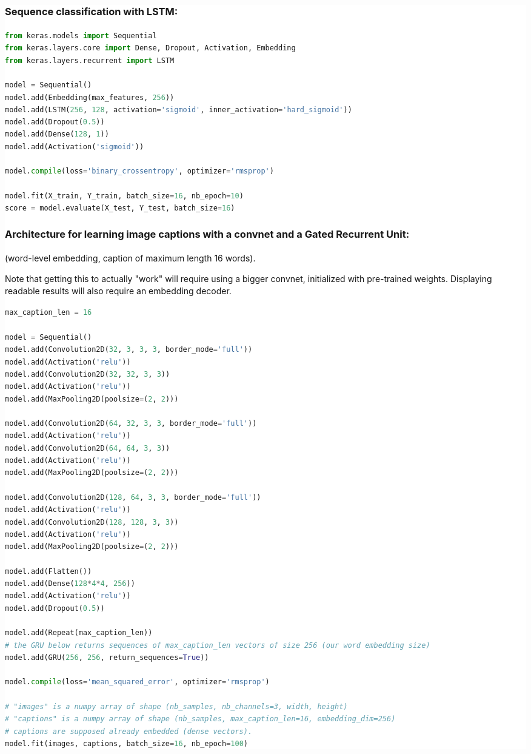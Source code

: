 ### Sequence classification with LSTM:

```python
from keras.models import Sequential
from keras.layers.core import Dense, Dropout, Activation, Embedding
from keras.layers.recurrent import LSTM

model = Sequential()
model.add(Embedding(max_features, 256))
model.add(LSTM(256, 128, activation='sigmoid', inner_activation='hard_sigmoid'))
model.add(Dropout(0.5))
model.add(Dense(128, 1))
model.add(Activation('sigmoid'))

model.compile(loss='binary_crossentropy', optimizer='rmsprop')

model.fit(X_train, Y_train, batch_size=16, nb_epoch=10)
score = model.evaluate(X_test, Y_test, batch_size=16)
```

### Architecture for learning image captions with a convnet and a Gated Recurrent Unit:
(word-level embedding, caption of maximum length 16 words).

Note that getting this to actually "work" will require using a bigger convnet, initialized with pre-trained weights.
Displaying readable results will also require an embedding decoder.

```python
max_caption_len = 16

model = Sequential()
model.add(Convolution2D(32, 3, 3, 3, border_mode='full')) 
model.add(Activation('relu'))
model.add(Convolution2D(32, 32, 3, 3))
model.add(Activation('relu'))
model.add(MaxPooling2D(poolsize=(2, 2)))

model.add(Convolution2D(64, 32, 3, 3, border_mode='full')) 
model.add(Activation('relu'))
model.add(Convolution2D(64, 64, 3, 3)) 
model.add(Activation('relu'))
model.add(MaxPooling2D(poolsize=(2, 2)))

model.add(Convolution2D(128, 64, 3, 3, border_mode='full')) 
model.add(Activation('relu'))
model.add(Convolution2D(128, 128, 3, 3)) 
model.add(Activation('relu'))
model.add(MaxPooling2D(poolsize=(2, 2)))

model.add(Flatten())
model.add(Dense(128*4*4, 256))
model.add(Activation('relu'))
model.add(Dropout(0.5))

model.add(Repeat(max_caption_len)) 
# the GRU below returns sequences of max_caption_len vectors of size 256 (our word embedding size)
model.add(GRU(256, 256, return_sequences=True))

model.compile(loss='mean_squared_error', optimizer='rmsprop')

# "images" is a numpy array of shape (nb_samples, nb_channels=3, width, height) 
# "captions" is a numpy array of shape (nb_samples, max_caption_len=16, embedding_dim=256)
# captions are supposed already embedded (dense vectors).
model.fit(images, captions, batch_size=16, nb_epoch=100)
```